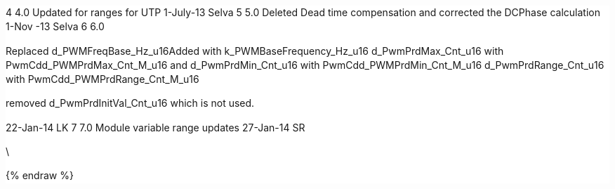 <tr class="odd">
<td>4</td>
<td>4.0</td>
<td>Updated for ranges for UTP</td>
<td>1-July-13</td>
<td>Selva</td>
</tr>
<tr class="even">
<td>5</td>
<td>5.0</td>
<td>Deleted Dead time compensation and corrected the DCPhase
calculation</td>
<td>1-Nov -13</td>
<td>Selva</td>
</tr>
<tr class="odd">
<td>6</td>
<td>6.0</td>
<td><p>Replaced d_PWMFreqBase_Hz_u16Added with k_PWMBaseFrequency_Hz_u16
d_PwmPrdMax_Cnt_u16 with PwmCdd_PWMPrdMax_Cnt_M_u16 and
d_PwmPrdMin_Cnt_u16 with PwmCdd_PWMPrdMin_Cnt_M_u16
d_PwmPrdRange_Cnt_u16 with PwmCdd_PWMPrdRange_Cnt_M_u16</p>
<p>removed d_PwmPrdInitVal_Cnt_u16 which is not used.</p></td>
<td>22-Jan-14</td>
<td>LK</td>
</tr>
<tr class="even">
<td>7</td>
<td>7.0</td>
<td>Module variable range updates</td>
<td>27-Jan-14</td>
<td>SR</td>
</tr>
</tbody>
</table>

\\

{% endraw %}